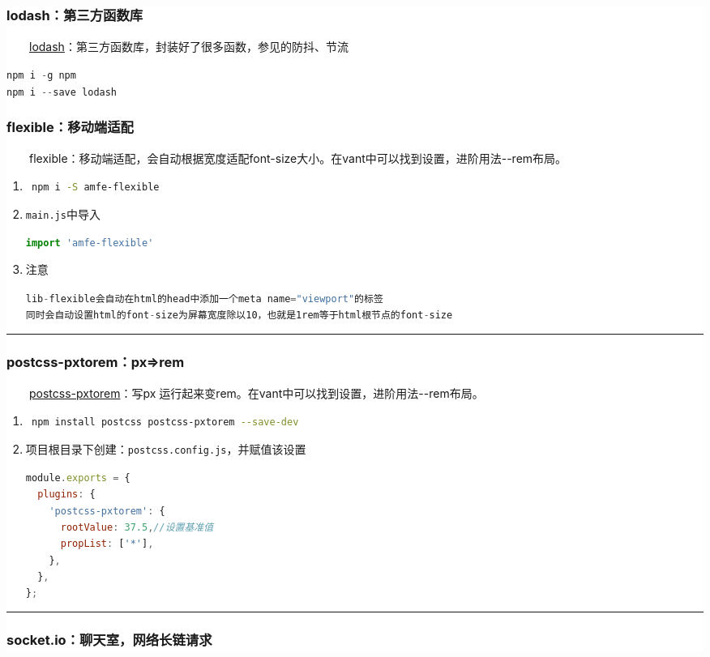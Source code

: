 ### lodash：第三方函数库

　　[lodash](https://www.lodashjs.com/)：第三方函数库，封装好了很多函数，参见的防抖、节流

```js
npm i -g npm
npm i --save lodash
```

### flexible：移动端适配

　　flexible：移动端适配，会自动根据宽度适配font-size大小。在vant中可以找到设置，进阶用法--rem布局。

1. ```bash
    npm i -S amfe-flexible
    ```
2. `main.js`中导入

    ```js
    import 'amfe-flexible'
    ```
3. 注意

    ```js
    lib-flexible会自动在html的head中添加一个meta name="viewport"的标签
    同时会自动设置html的font-size为屏幕宽度除以10，也就是1rem等于html根节点的font-size
    ```

---

### postcss-pxtorem：px=>rem

　　[postcss-pxtorem](https://vant-contrib.gitee.io/vant/v2/#/zh-CN/advanced-usage)：写px 运行起来变rem。在vant中可以找到设置，进阶用法--rem布局。

1. ```bash
    npm install postcss postcss-pxtorem --save-dev
    ```
2. 项目根目录下创建：`postcss.config.js`，并赋值该设置

    ```js
    module.exports = {
      plugins: {
        'postcss-pxtorem': {
          rootValue: 37.5,//设置基准值
          propList: ['*'],
        },
      },
    };
    ```

---

### socket.io：聊天室，网络长链请求
